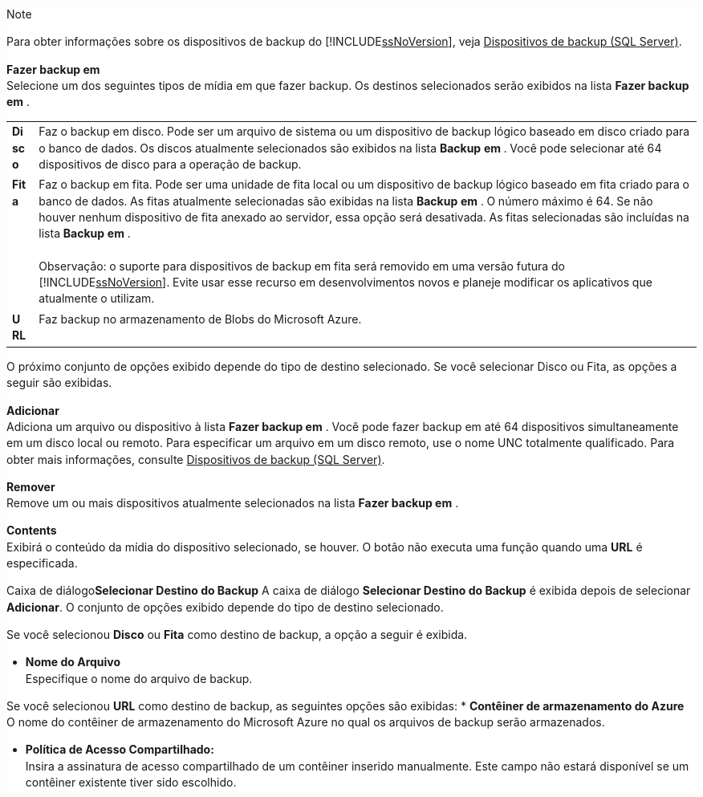 > [!NOTE]  
>  Para obter informações sobre os dispositivos de backup do [!INCLUDE[ssNoVersion](../../includes/ssnoversion-md.md)], veja [Dispositivos de backup &#40;SQL Server&#41;](../../relational-databases/backup-restore/backup-devices-sql-server.md).  
  
 **Fazer backup em**  
 Selecione um dos seguintes tipos de mídia em que fazer backup. Os destinos selecionados serão exibidos na lista **Fazer backup em** .  
  
|||  
|-|-|  
|**Disco**|Faz o backup em disco. Pode ser um arquivo de sistema ou um dispositivo de backup lógico baseado em disco criado para o banco de dados. Os discos atualmente selecionados são exibidos na lista **Backup em** . Você pode selecionar até 64 dispositivos de disco para a operação de backup.|  
|**Fita**|Faz o backup em fita. Pode ser uma unidade de fita local ou um dispositivo de backup lógico baseado em fita criado para o banco de dados. As fitas atualmente selecionadas são exibidas na lista **Backup em** . O número máximo é 64. Se não houver nenhum dispositivo de fita anexado ao servidor, essa opção será desativada. As fitas selecionadas são incluídas na lista **Backup em** .<br /><br /> Observação: o suporte para dispositivos de backup em fita será removido em uma versão futura do [!INCLUDE[ssNoVersion](../../includes/ssnoversion-md.md)]. Evite usar esse recurso em desenvolvimentos novos e planeje modificar os aplicativos que atualmente o utilizam.|  
|**URL**|Faz backup no armazenamento de Blobs do Microsoft Azure.|  
  
 O próximo conjunto de opções exibido depende do tipo de destino selecionado. Se você selecionar Disco ou Fita, as opções a seguir são exibidas.  
  
 **Adicionar**  
 Adiciona um arquivo ou dispositivo à lista **Fazer backup em** . Você pode fazer backup em até 64 dispositivos simultaneamente em um disco local ou remoto. Para especificar um arquivo em um disco remoto, use o nome UNC totalmente qualificado. Para obter mais informações, consulte [Dispositivos de backup &#40;SQL Server&#41;](../../relational-databases/backup-restore/backup-devices-sql-server.md).  
 
 
  
 **Remover**  
 Remove um ou mais dispositivos atualmente selecionados na lista **Fazer backup em** .  
  
 **Contents**  
Exibirá o conteúdo da mídia do dispositivo selecionado, se houver.  O botão não executa uma função quando uma **URL** é especificada. 
   
Caixa de diálogo**Selecionar Destino do Backup** A caixa de diálogo **Selecionar Destino do Backup** é exibida depois de selecionar **Adicionar**.   O conjunto de opções exibido depende do tipo de destino selecionado. 

Se você selecionou **Disco** ou **Fita** como destino de backup, a opção a seguir é exibida.  

*
  **Nome do Arquivo**  
    Especifique o nome do arquivo de backup.

Se você selecionou **URL** como destino de backup, as seguintes opções são exibidas:
*
  **Contêiner de armazenamento do Azure**  
  O nome do contêiner de armazenamento do Microsoft Azure no qual os arquivos de backup serão armazenados. 
   
*
  **Política de Acesso Compartilhado:**  
  Insira a assinatura de acesso compartilhado de um contêiner inserido manualmente.  Este campo não estará disponível se um contêiner existente tiver sido escolhido.
  